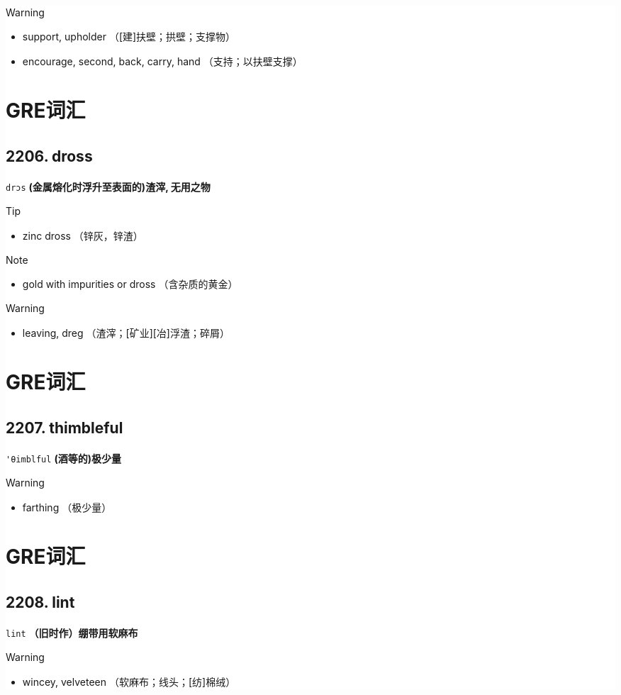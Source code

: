 > [!WARNING]
>
> - support, upholder （[建]扶壁；拱壁；支撑物）
>
> - encourage, second, back, carry, hand （支持；以扶壁支撑）
>

# GRE词汇

## 2206. dross

`drɔs`  **(金属熔化时浮升至表面的)渣滓, 无用之物**

> [!TIP]
>
> - zinc dross （锌灰，锌渣）
>

> [!NOTE]
>
> - gold with impurities or dross （含杂质的黄金）
>

> [!WARNING]
>
> - leaving, dreg （渣滓；[矿业][冶]浮渣；碎屑）
>

# GRE词汇

## 2207. thimbleful

`'θimblful`  **(酒等的)极少量**

> [!WARNING]
>
> - farthing （极少量）
>

# GRE词汇

## 2208. lint

`lint`  **（旧时作）绷带用软麻布**

> [!WARNING]
>
> - wincey, velveteen （软麻布；线头；[纺]棉绒）
>
